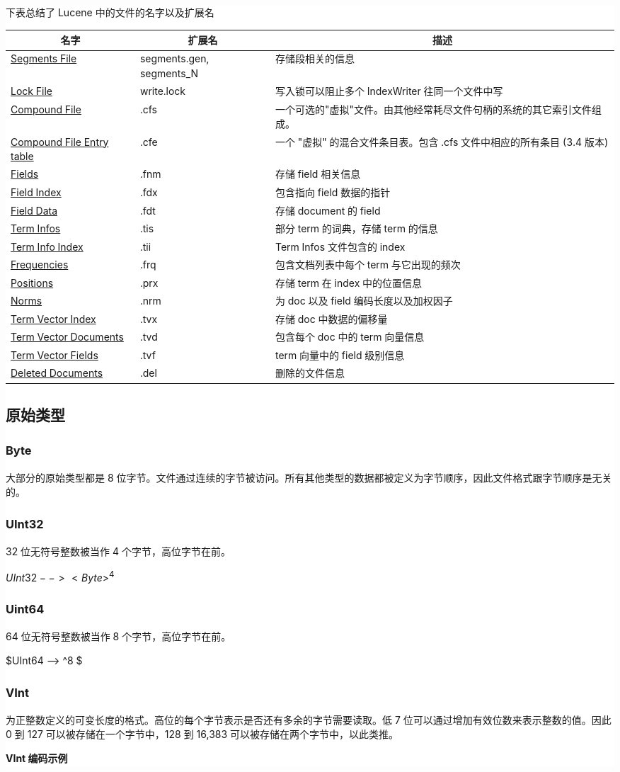 下表总结了 Lucene 中的文件的名字以及扩展名

| 名字                                                         | 扩展名                   | 描述                                                         |
| ------------------------------------------------------------ | ------------------------ | ------------------------------------------------------------ |
| [Segments File](https://lucene.apache.org/core/3_6_2/fileformats.html#Segments%20File) | segments.gen, segments_N | 存储段相关的信息                                             |
| [Lock File](https://lucene.apache.org/core/3_6_2/fileformats.html#Lock%20File) | write.lock               | 写入锁可以阻止多个 IndexWriter 往同一个文件中写              |
| [Compound File](https://lucene.apache.org/core/3_6_2/fileformats.html#Compound%20Files) | .cfs                     | 一个可选的"虚拟"文件。由其他经常耗尽文件句柄的系统的其它索引文件组成。 |
| [Compound File Entry table](https://lucene.apache.org/core/3_6_2/fileformats.html#Compound%20File) | .cfe                     | 一个 "虚拟" 的混合文件条目表。包含 .cfs 文件中相应的所有条目 (3.4 版本) |
| [Fields](https://lucene.apache.org/core/3_6_2/fileformats.html#Fields) | .fnm                     | 存储 field 相关信息                                          |
| [Field Index](https://lucene.apache.org/core/3_6_2/fileformats.html#field_index) | .fdx                     | 包含指向 field 数据的指针                                    |
| [Field Data](https://lucene.apache.org/core/3_6_2/fileformats.html#field_data) | .fdt                     | 存储 document 的 field                                       |
| [Term Infos](https://lucene.apache.org/core/3_6_2/fileformats.html#tis) | .tis                     | 部分 term 的词典，存储 term 的信息                           |
| [Term Info Index](https://lucene.apache.org/core/3_6_2/fileformats.html#tii) | .tii                     | Term Infos 文件包含的 index                                  |
| [Frequencies](https://lucene.apache.org/core/3_6_2/fileformats.html#Frequencies) | .frq                     | 包含文档列表中每个 term 与它出现的频次                       |
| [Positions](https://lucene.apache.org/core/3_6_2/fileformats.html#Positions) | .prx                     | 存储 term 在 index 中的位置信息                              |
| [Norms](https://lucene.apache.org/core/3_6_2/fileformats.html#Normalization%20Factors) | .nrm                     | 为 doc 以及 field 编码长度以及加权因子                       |
| [Term Vector Index](https://lucene.apache.org/core/3_6_2/fileformats.html#tvx) | .tvx                     | 存储 doc 中数据的偏移量                                      |
| [Term Vector Documents](https://lucene.apache.org/core/3_6_2/fileformats.html#tvd) | .tvd                     | 包含每个 doc 中的 term 向量信息                              |
| [Term Vector Fields](https://lucene.apache.org/core/3_6_2/fileformats.html#tvf) | .tvf                     | term 向量中的 field 级别信息                                 |
| [Deleted Documents](https://lucene.apache.org/core/3_6_2/fileformats.html#Deleted%20Documents) | .del                     | 删除的文件信息                                               |

## 原始类型

### Byte

大部分的原始类型都是 8 位字节。文件通过连续的字节被访问。所有其他类型的数据都被定义为字节顺序，因此文件格式跟字节顺序是无关的。

### UInt32

32 位无符号整数被当作 4 个字节，高位字节在前。

$UInt32 --> <Byte>^4$

### Uint64

64 位无符号整数被当作 8 个字节，高位字节在前。

$UInt64 --> <Byte>^8 $

### VInt

为正整数定义的可变长度的格式。高位的每个字节表示是否还有多余的字节需要读取。低 7 位可以通过增加有效位数来表示整数的值。因此 0 到 127 可以被存储在一个字节中，128 到 16,383 可以被存储在两个字节中，以此类推。

**VInt 编码示例**







